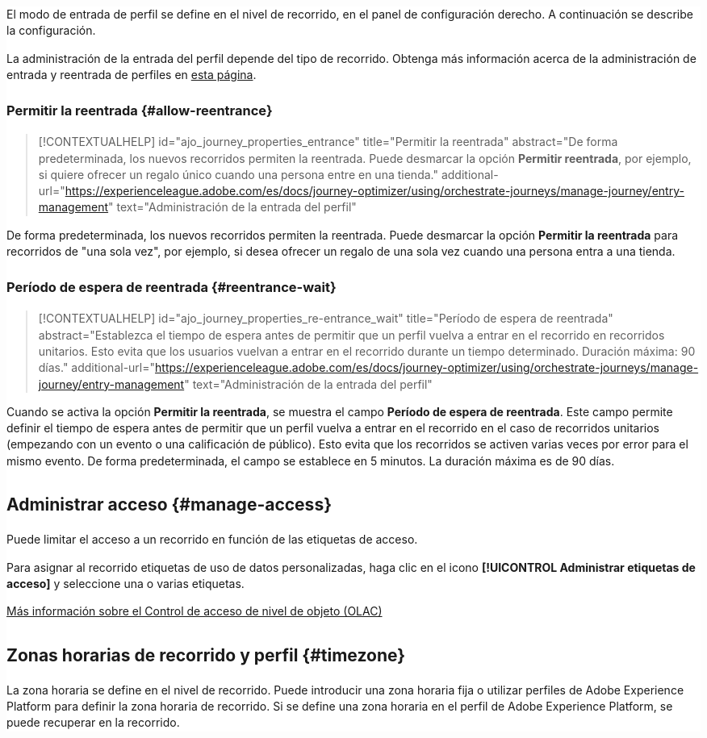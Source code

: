 El modo de entrada de perfil se define en el nivel de recorrido, en el panel de configuración derecho. A continuación se describe la configuración.

La administración de la entrada del perfil depende del tipo de recorrido. Obtenga más información acerca de la administración de entrada y reentrada de perfiles en [esta página](entry-management.md).

### Permitir la reentrada  {#allow-reentrance}

>[!CONTEXTUALHELP]
>id="ajo_journey_properties_entrance"
>title="Permitir la reentrada"
>abstract="De forma predeterminada, los nuevos recorridos permiten la reentrada. Puede desmarcar la opción **Permitir reentrada**, por ejemplo, si quiere ofrecer un regalo único cuando una persona entre en una tienda."
>additional-url="https://experienceleague.adobe.com/es/docs/journey-optimizer/using/orchestrate-journeys/manage-journey/entry-management" text="Administración de la entrada del perfil"

De forma predeterminada, los nuevos recorridos permiten la reentrada. Puede desmarcar la opción **Permitir la reentrada** para recorridos de &quot;una sola vez&quot;, por ejemplo, si desea ofrecer un regalo de una sola vez cuando una persona entra a una tienda.

### Período de espera de reentrada  {#reentrance-wait}

>[!CONTEXTUALHELP]
>id="ajo_journey_properties_re-entrance_wait"
>title="Período de espera de reentrada"
>abstract="Establezca el tiempo de espera antes de permitir que un perfil vuelva a entrar en el recorrido en recorridos unitarios. Esto evita que los usuarios vuelvan a entrar en el recorrido durante un tiempo determinado. Duración máxima: 90 días."
>additional-url="https://experienceleague.adobe.com/es/docs/journey-optimizer/using/orchestrate-journeys/manage-journey/entry-management" text="Administración de la entrada del perfil"

Cuando se activa la opción **Permitir la reentrada**, se muestra el campo **Período de espera de reentrada**. Este campo permite definir el tiempo de espera antes de permitir que un perfil vuelva a entrar en el recorrido en el caso de recorridos unitarios (empezando con un evento o una calificación de público). Esto evita que los recorridos se activen varias veces por error para el mismo evento. De forma predeterminada, el campo se establece en 5 minutos. La duración máxima es de 90 días.

## Administrar acceso {#manage-access}

Puede limitar el acceso a un recorrido en función de las etiquetas de acceso.

Para asignar al recorrido etiquetas de uso de datos personalizadas, haga clic en el icono **[!UICONTROL Administrar etiquetas de acceso]** y seleccione una o varias etiquetas.

[Más información sobre el Control de acceso de nivel de objeto (OLAC)](../administration/object-based-access.md)

## Zonas horarias de recorrido y perfil {#timezone}

La zona horaria se define en el nivel de recorrido. Puede introducir una zona horaria fija o utilizar perfiles de Adobe Experience Platform para definir la zona horaria de recorrido. Si se define una zona horaria en el perfil de Adobe Experience Platform, se puede recuperar en la recorrido.
